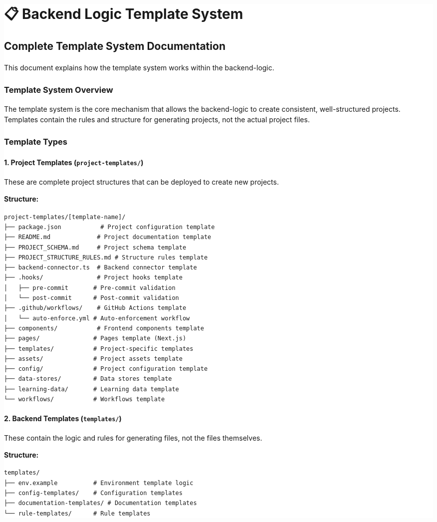 # 📋 Backend Logic Template System

## **Complete Template System Documentation**

This document explains how the template system works within the backend-logic.

### **Template System Overview**

The template system is the core mechanism that allows the backend-logic to create consistent, well-structured projects. Templates contain the rules and structure for generating projects, not the actual project files.

### **Template Types**

#### **1. Project Templates (`project-templates/`)**
These are complete project structures that can be deployed to create new projects.

**Structure:**
```
project-templates/[template-name]/
├── package.json           # Project configuration template
├── README.md             # Project documentation template
├── PROJECT_SCHEMA.md     # Project schema template
├── PROJECT_STRUCTURE_RULES.md # Structure rules template
├── backend-connector.ts  # Backend connector template
├── .hooks/               # Project hooks template
│   ├── pre-commit       # Pre-commit validation
│   └── post-commit      # Post-commit validation
├── .github/workflows/    # GitHub Actions template
│   └── auto-enforce.yml # Auto-enforcement workflow
├── components/           # Frontend components template
├── pages/               # Pages template (Next.js)
├── templates/           # Project-specific templates
├── assets/              # Project assets template
├── config/              # Project configuration template
├── data-stores/         # Data stores template
├── learning-data/       # Learning data template
└── workflows/           # Workflows template
```

#### **2. Backend Templates (`templates/`)**
These contain the logic and rules for generating files, not the files themselves.

**Structure:**
```
templates/
├── env.example          # Environment template logic
├── config-templates/    # Configuration templates
├── documentation-templates/ # Documentation templates
└── rule-templates/      # Rule templates
```
